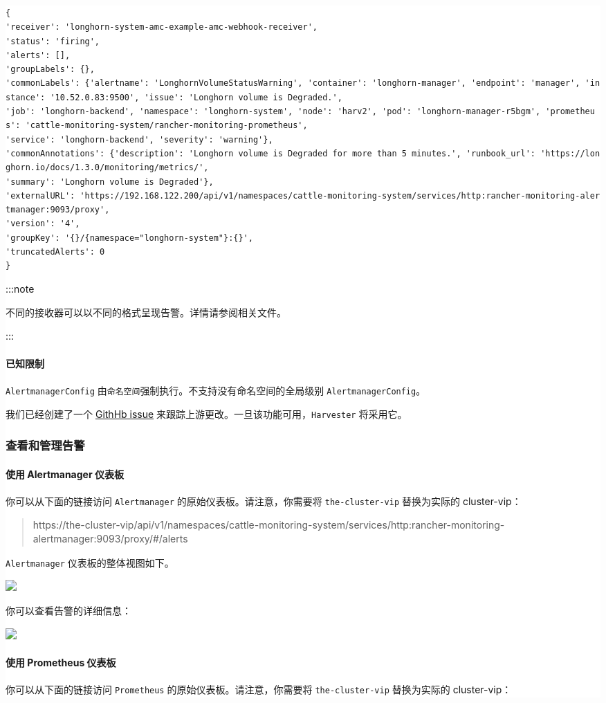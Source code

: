 ```
{
'receiver': 'longhorn-system-amc-example-amc-webhook-receiver',
'status': 'firing',
'alerts': [],
'groupLabels': {},
'commonLabels': {'alertname': 'LonghornVolumeStatusWarning', 'container': 'longhorn-manager', 'endpoint': 'manager', 'instance': '10.52.0.83:9500', 'issue': 'Longhorn volume is Degraded.',
'job': 'longhorn-backend', 'namespace': 'longhorn-system', 'node': 'harv2', 'pod': 'longhorn-manager-r5bgm', 'prometheus': 'cattle-monitoring-system/rancher-monitoring-prometheus',
'service': 'longhorn-backend', 'severity': 'warning'},
'commonAnnotations': {'description': 'Longhorn volume is Degraded for more than 5 minutes.', 'runbook_url': 'https://longhorn.io/docs/1.3.0/monitoring/metrics/',
'summary': 'Longhorn volume is Degraded'},
'externalURL': 'https://192.168.122.200/api/v1/namespaces/cattle-monitoring-system/services/http:rancher-monitoring-alertmanager:9093/proxy',
'version': '4',
'groupKey': '{}/{namespace="longhorn-system"}:{}',
'truncatedAlerts': 0
}
```

:::note

不同的接收器可以以不同的格式呈现告警。详情请参阅相关文件。

:::

#### 已知限制

`AlertmanagerConfig` 由`命名空间`强制执行。不支持没有命名空间的全局级别 `AlertmanagerConfig`。

我们已经创建了一个 [GithHb issue](https://github.com/harvester/harvester/issues/2760) 来跟踪上游更改。一旦该功能可用，`Harvester` 将采用它。

### 查看和管理告警

#### 使用 Alertmanager 仪表板

你可以从下面的链接访问 `Alertmanager` 的原始仪表板。请注意，你需要将 `the-cluster-vip` 替换为实际的 cluster-vip：

> https://the-cluster-vip/api/v1/namespaces/cattle-monitoring-system/services/http:rancher-monitoring-alertmanager:9093/proxy/#/alerts

`Alertmanager` 仪表板的整体视图如下。

![](/img/v1.2/monitoring/alertmanager-dashboard.png)

你可以查看告警的详细信息：

![](/img/v1.2/monitoring/alert-view-detail.png)

#### 使用 Prometheus 仪表板

你可以从下面的链接访问 `Prometheus` 的原始仪表板。请注意，你需要将 `the-cluster-vip` 替换为实际的 cluster-vip：
